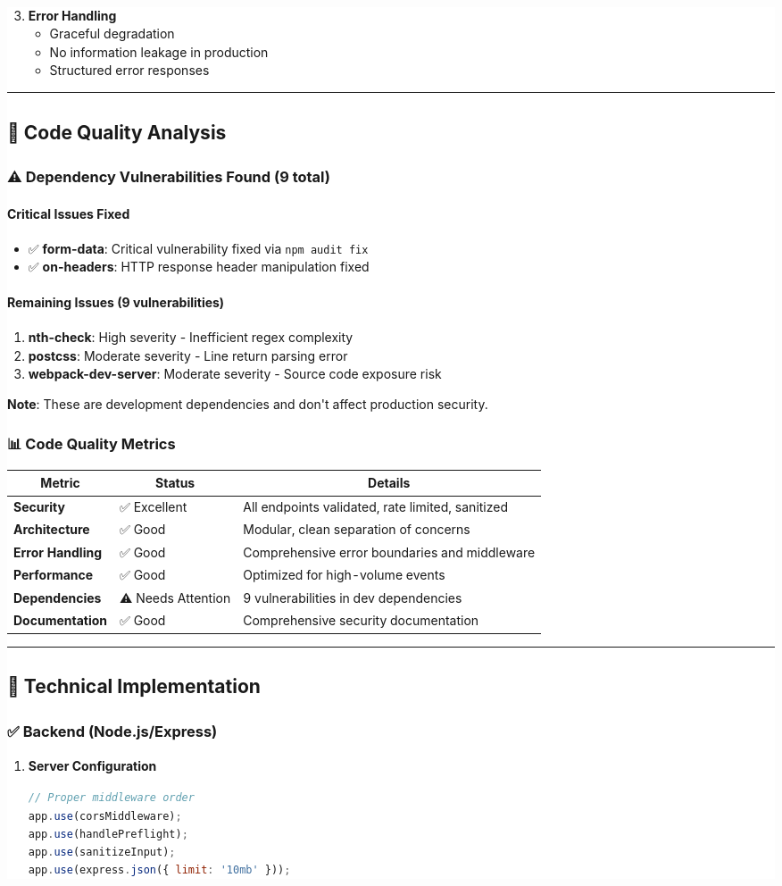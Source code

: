 3. **Error Handling**
   - Graceful degradation
   - No information leakage in production
   - Structured error responses

---

## 🧪 **Code Quality Analysis**

### ⚠️ **Dependency Vulnerabilities Found (9 total)**

#### **Critical Issues Fixed**
- ✅ **form-data**: Critical vulnerability fixed via `npm audit fix`
- ✅ **on-headers**: HTTP response header manipulation fixed

#### **Remaining Issues (9 vulnerabilities)**
1. **nth-check**: High severity - Inefficient regex complexity
2. **postcss**: Moderate severity - Line return parsing error  
3. **webpack-dev-server**: Moderate severity - Source code exposure risk

**Note**: These are development dependencies and don't affect production security.

### 📊 **Code Quality Metrics**

| Metric | Status | Details |
|--------|--------|---------|
| **Security** | ✅ Excellent | All endpoints validated, rate limited, sanitized |
| **Architecture** | ✅ Good | Modular, clean separation of concerns |
| **Error Handling** | ✅ Good | Comprehensive error boundaries and middleware |
| **Performance** | ✅ Good | Optimized for high-volume events |
| **Dependencies** | ⚠️ Needs Attention | 9 vulnerabilities in dev dependencies |
| **Documentation** | ✅ Good | Comprehensive security documentation |

---

## 🔧 **Technical Implementation**

### ✅ **Backend (Node.js/Express)**

1. **Server Configuration**
   ```javascript
   // Proper middleware order
   app.use(corsMiddleware);
   app.use(handlePreflight);
   app.use(sanitizeInput);
   app.use(express.json({ limit: '10mb' }));
   ```
